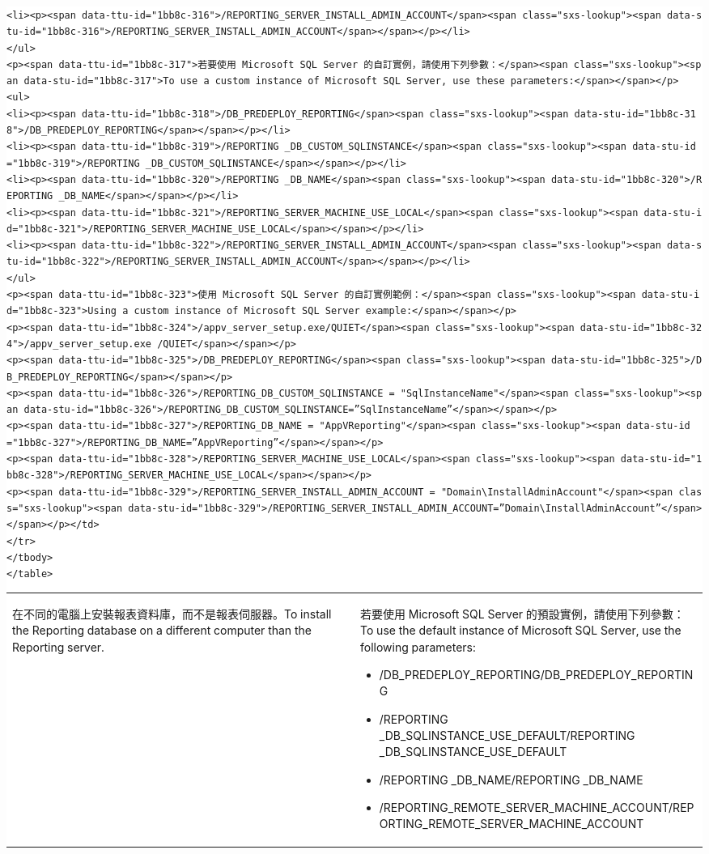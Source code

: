     <li><p><span data-ttu-id="1bb8c-316">/REPORTING_SERVER_INSTALL_ADMIN_ACCOUNT</span><span class="sxs-lookup"><span data-stu-id="1bb8c-316">/REPORTING_SERVER_INSTALL_ADMIN_ACCOUNT</span></span></p></li>
    </ul>
    <p><span data-ttu-id="1bb8c-317">若要使用 Microsoft SQL Server 的自訂實例，請使用下列參數：</span><span class="sxs-lookup"><span data-stu-id="1bb8c-317">To use a custom instance of Microsoft SQL Server, use these parameters:</span></span></p>
    <ul>
    <li><p><span data-ttu-id="1bb8c-318">/DB_PREDEPLOY_REPORTING</span><span class="sxs-lookup"><span data-stu-id="1bb8c-318">/DB_PREDEPLOY_REPORTING</span></span></p></li>
    <li><p><span data-ttu-id="1bb8c-319">/REPORTING _DB_CUSTOM_SQLINSTANCE</span><span class="sxs-lookup"><span data-stu-id="1bb8c-319">/REPORTING _DB_CUSTOM_SQLINSTANCE</span></span></p></li>
    <li><p><span data-ttu-id="1bb8c-320">/REPORTING _DB_NAME</span><span class="sxs-lookup"><span data-stu-id="1bb8c-320">/REPORTING _DB_NAME</span></span></p></li>
    <li><p><span data-ttu-id="1bb8c-321">/REPORTING_SERVER_MACHINE_USE_LOCAL</span><span class="sxs-lookup"><span data-stu-id="1bb8c-321">/REPORTING_SERVER_MACHINE_USE_LOCAL</span></span></p></li>
    <li><p><span data-ttu-id="1bb8c-322">/REPORTING_SERVER_INSTALL_ADMIN_ACCOUNT</span><span class="sxs-lookup"><span data-stu-id="1bb8c-322">/REPORTING_SERVER_INSTALL_ADMIN_ACCOUNT</span></span></p></li>
    </ul>
    <p><span data-ttu-id="1bb8c-323">使用 Microsoft SQL Server 的自訂實例範例：</span><span class="sxs-lookup"><span data-stu-id="1bb8c-323">Using a custom instance of Microsoft SQL Server example:</span></span></p>
    <p><span data-ttu-id="1bb8c-324">/appv_server_setup.exe/QUIET</span><span class="sxs-lookup"><span data-stu-id="1bb8c-324">/appv_server_setup.exe /QUIET</span></span></p>
    <p><span data-ttu-id="1bb8c-325">/DB_PREDEPLOY_REPORTING</span><span class="sxs-lookup"><span data-stu-id="1bb8c-325">/DB_PREDEPLOY_REPORTING</span></span></p>
    <p><span data-ttu-id="1bb8c-326">/REPORTING_DB_CUSTOM_SQLINSTANCE = "SqlInstanceName"</span><span class="sxs-lookup"><span data-stu-id="1bb8c-326">/REPORTING_DB_CUSTOM_SQLINSTANCE=”SqlInstanceName”</span></span></p>
    <p><span data-ttu-id="1bb8c-327">/REPORTING_DB_NAME = "AppVReporting"</span><span class="sxs-lookup"><span data-stu-id="1bb8c-327">/REPORTING_DB_NAME=”AppVReporting”</span></span></p>
    <p><span data-ttu-id="1bb8c-328">/REPORTING_SERVER_MACHINE_USE_LOCAL</span><span class="sxs-lookup"><span data-stu-id="1bb8c-328">/REPORTING_SERVER_MACHINE_USE_LOCAL</span></span></p>
    <p><span data-ttu-id="1bb8c-329">/REPORTING_SERVER_INSTALL_ADMIN_ACCOUNT = "Domain\InstallAdminAccount"</span><span class="sxs-lookup"><span data-stu-id="1bb8c-329">/REPORTING_SERVER_INSTALL_ADMIN_ACCOUNT=”Domain\InstallAdminAccount”</span></span></p></td>
    </tr>
    </tbody>
    </table>

<table>
    <colgroup>
    <col width="50%" />
    <col width="50%" />
    </colgroup>
    <tbody>
    <tr class="odd">
    <td align="left"><p><span data-ttu-id="1bb8c-330">在不同的電腦上安裝報表資料庫，而不是報表伺服器。</span><span class="sxs-lookup"><span data-stu-id="1bb8c-330">To install the Reporting database on a different computer than the Reporting server.</span></span></p></td>
    <td align="left"><p><span data-ttu-id="1bb8c-331">若要使用 Microsoft SQL Server 的預設實例，請使用下列參數：</span><span class="sxs-lookup"><span data-stu-id="1bb8c-331">To use the default instance of Microsoft SQL Server, use the following parameters:</span></span></p>
    <ul>
    <li><p><span data-ttu-id="1bb8c-332">/DB_PREDEPLOY_REPORTING</span><span class="sxs-lookup"><span data-stu-id="1bb8c-332">/DB_PREDEPLOY_REPORTING</span></span></p></li>
    <li><p><span data-ttu-id="1bb8c-333">/REPORTING _DB_SQLINSTANCE_USE_DEFAULT</span><span class="sxs-lookup"><span data-stu-id="1bb8c-333">/REPORTING _DB_SQLINSTANCE_USE_DEFAULT</span></span></p></li>
    <li><p><span data-ttu-id="1bb8c-334">/REPORTING _DB_NAME</span><span class="sxs-lookup"><span data-stu-id="1bb8c-334">/REPORTING _DB_NAME</span></span></p></li>
    <li><p><span data-ttu-id="1bb8c-335">/REPORTING_REMOTE_SERVER_MACHINE_ACCOUNT</span><span class="sxs-lookup"><span data-stu-id="1bb8c-335">/REPORTING_REMOTE_SERVER_MACHINE_ACCOUNT</span></span></p></li>